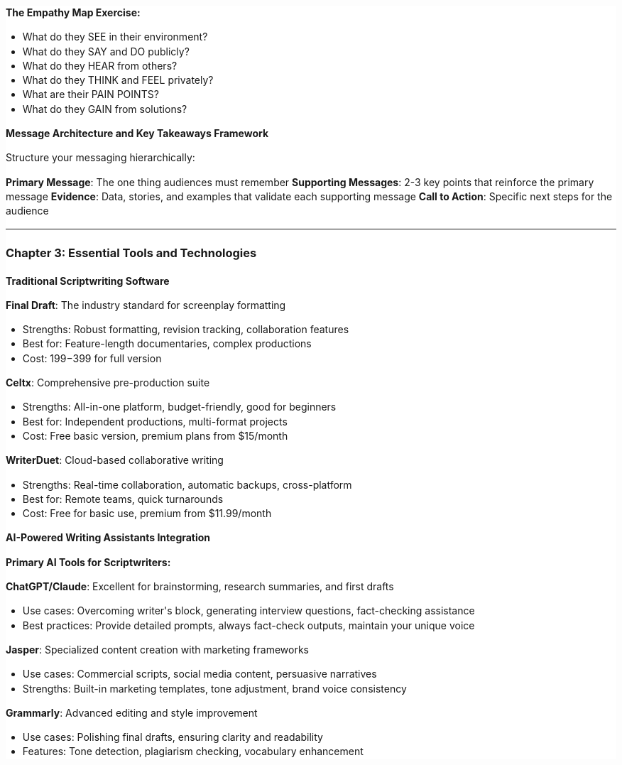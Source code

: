 **The Empathy Map Exercise:**

- What do they SEE in their environment?  
- What do they SAY and DO publicly?  
- What do they HEAR from others?  
- What do they THINK and FEEL privately?  
- What are their PAIN POINTS?  
- What do they GAIN from solutions?

**Message Architecture and Key Takeaways Framework**

Structure your messaging hierarchically:

**Primary Message**: The one thing audiences must remember **Supporting Messages**: 2-3 key points that reinforce the primary message **Evidence**: Data, stories, and examples that validate each supporting message **Call to Action**: Specific next steps for the audience

---

### **Chapter 3: Essential Tools and Technologies**

**Traditional Scriptwriting Software**

**Final Draft**: The industry standard for screenplay formatting

- Strengths: Robust formatting, revision tracking, collaboration features  
- Best for: Feature-length documentaries, complex productions  
- Cost: $199-$399 for full version

**Celtx**: Comprehensive pre-production suite

- Strengths: All-in-one platform, budget-friendly, good for beginners  
- Best for: Independent productions, multi-format projects  
- Cost: Free basic version, premium plans from $15/month

**WriterDuet**: Cloud-based collaborative writing

- Strengths: Real-time collaboration, automatic backups, cross-platform  
- Best for: Remote teams, quick turnarounds  
- Cost: Free for basic use, premium from $11.99/month

**AI-Powered Writing Assistants Integration**

**Primary AI Tools for Scriptwriters:**

**ChatGPT/Claude**: Excellent for brainstorming, research summaries, and first drafts

- Use cases: Overcoming writer's block, generating interview questions, fact-checking assistance  
- Best practices: Provide detailed prompts, always fact-check outputs, maintain your unique voice

**Jasper**: Specialized content creation with marketing frameworks

- Use cases: Commercial scripts, social media content, persuasive narratives  
- Strengths: Built-in marketing templates, tone adjustment, brand voice consistency

**Grammarly**: Advanced editing and style improvement

- Use cases: Polishing final drafts, ensuring clarity and readability  
- Features: Tone detection, plagiarism checking, vocabulary enhancement
